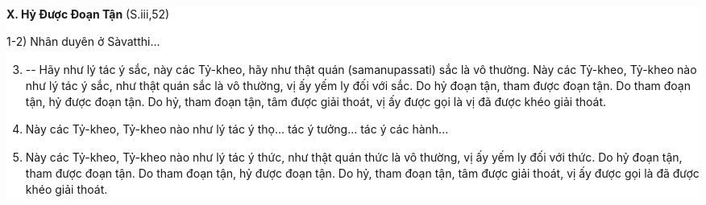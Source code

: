 **X. Hỷ Ðược Ðoạn Tận** (S.iii,52)

1-2) Nhân duyên ở Sàvatthi...

3) -- Hãy như lý tác ý sắc, này các Tỷ-kheo, hãy như thật quán (samanupassati) sắc là vô thường. Này các Tỷ-kheo, Tỷ-kheo nào như lý tác ý sắc, như thật quán sắc là vô thường, vị ấy yếm ly đối với sắc. Do hỷ đoạn tận, tham được đoạn tận. Do tham đoạn tận, hỷ được đoạn tận. Do hỷ, tham đoạn tận, tâm được giải thoát, vị ấy được gọi là vị đã được khéo giải thoát.

4) Này các Tỷ-kheo, Tỷ-kheo nào như lý tác ý thọ... tác ý tưởng... tác ý các hành...

5) Này các Tỷ-kheo, Tỷ-kheo nào như lý tác ý thức, như thật quán thức là vô thường, vị ấy yếm ly đối với thức. Do hỷ đoạn tận, tham được đoạn tận. Do tham đoạn tận, hỷ được đoạn tận. Do hỷ, tham đoạn tận, tâm được giải thoát, vị ấy được gọi là đã được khéo giải thoát.